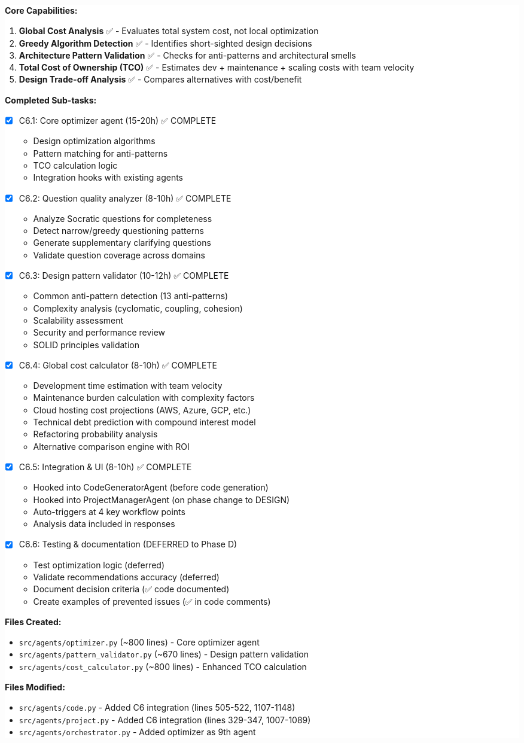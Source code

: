 **Core Capabilities:**
1. **Global Cost Analysis** ✅ - Evaluates total system cost, not local optimization
2. **Greedy Algorithm Detection** ✅ - Identifies short-sighted design decisions
3. **Architecture Pattern Validation** ✅ - Checks for anti-patterns and architectural smells
4. **Total Cost of Ownership (TCO)** ✅ - Estimates dev + maintenance + scaling costs with team velocity
5. **Design Trade-off Analysis** ✅ - Compares alternatives with cost/benefit

**Completed Sub-tasks:**
- [x] C6.1: Core optimizer agent (15-20h) ✅ COMPLETE
  - Design optimization algorithms
  - Pattern matching for anti-patterns
  - TCO calculation logic
  - Integration hooks with existing agents

- [x] C6.2: Question quality analyzer (8-10h) ✅ COMPLETE
  - Analyze Socratic questions for completeness
  - Detect narrow/greedy questioning patterns
  - Generate supplementary clarifying questions
  - Validate question coverage across domains

- [x] C6.3: Design pattern validator (10-12h) ✅ COMPLETE
  - Common anti-pattern detection (13 anti-patterns)
  - Complexity analysis (cyclomatic, coupling, cohesion)
  - Scalability assessment
  - Security and performance review
  - SOLID principles validation

- [x] C6.4: Global cost calculator (8-10h) ✅ COMPLETE
  - Development time estimation with team velocity
  - Maintenance burden calculation with complexity factors
  - Cloud hosting cost projections (AWS, Azure, GCP, etc.)
  - Technical debt prediction with compound interest model
  - Refactoring probability analysis
  - Alternative comparison engine with ROI

- [x] C6.5: Integration & UI (8-10h) ✅ COMPLETE
  - Hooked into CodeGeneratorAgent (before code generation)
  - Hooked into ProjectManagerAgent (on phase change to DESIGN)
  - Auto-triggers at 4 key workflow points
  - Analysis data included in responses

- [x] C6.6: Testing & documentation (DEFERRED to Phase D)
  - Test optimization logic (deferred)
  - Validate recommendations accuracy (deferred)
  - Document decision criteria (✅ code documented)
  - Create examples of prevented issues (✅ in code comments)

**Files Created:**
- `src/agents/optimizer.py` (~800 lines) - Core optimizer agent
- `src/agents/pattern_validator.py` (~670 lines) - Design pattern validation
- `src/agents/cost_calculator.py` (~800 lines) - Enhanced TCO calculation

**Files Modified:**
- `src/agents/code.py` - Added C6 integration (lines 505-522, 1107-1148)
- `src/agents/project.py` - Added C6 integration (lines 329-347, 1007-1089)
- `src/agents/orchestrator.py` - Added optimizer as 9th agent
